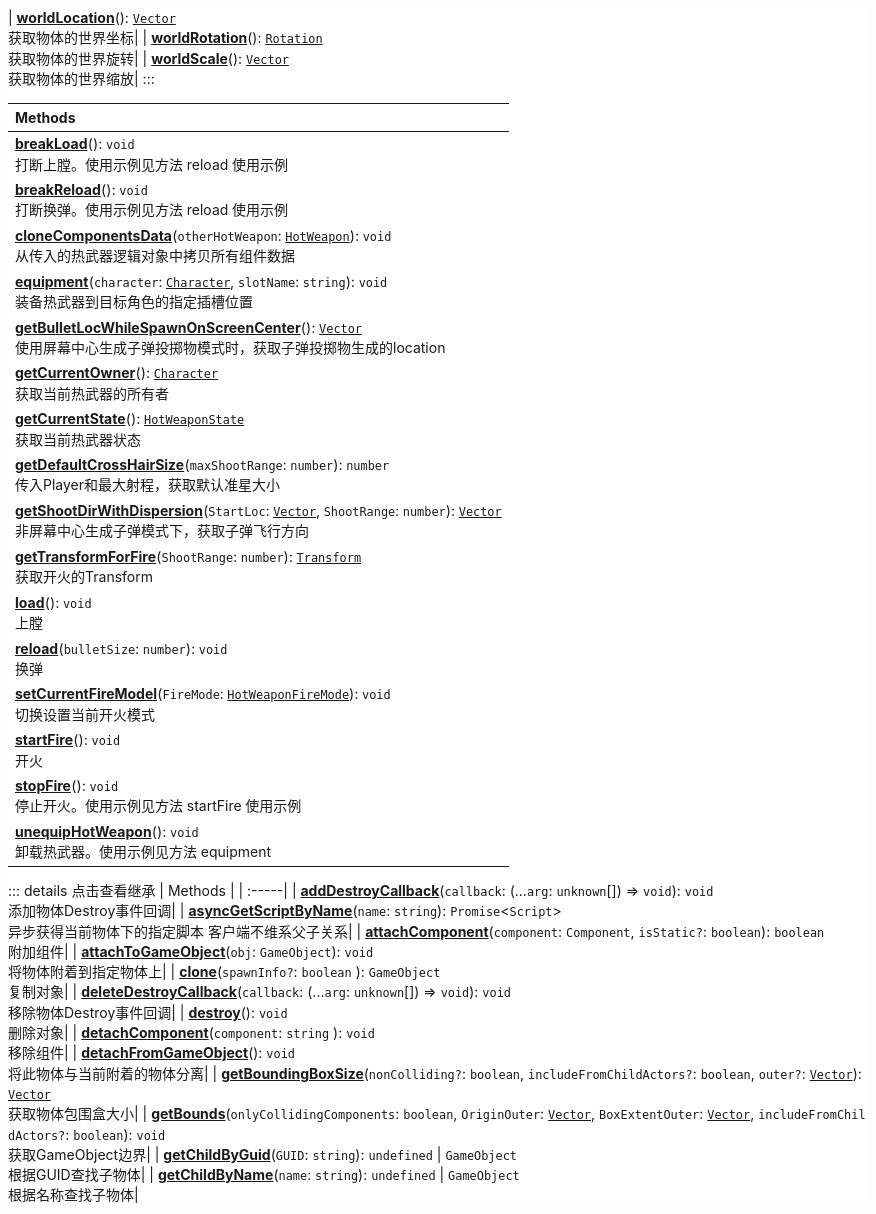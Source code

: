 | **[worldLocation](Gameplay.GameObject.md#worldlocation)**(): [`Vector`](Type.Vector.md) <br> 获取物体的世界坐标|
| **[worldRotation](Gameplay.GameObject.md#worldrotation)**(): [`Rotation`](Type.Rotation.md) <br> 获取物体的世界旋转|
| **[worldScale](Gameplay.GameObject.md#worldscale)**(): [`Vector`](Type.Vector.md) <br> 获取物体的世界缩放|
:::


| Methods |
| :-----|
| **[breakLoad](Gameplay.HotWeapon.md#breakload)**(): `void` <br> 打断上膛。使用示例见方法 reload 使用示例|
| **[breakReload](Gameplay.HotWeapon.md#breakreload)**(): `void` <br> 打断换弹。使用示例见方法 reload 使用示例|
| **[cloneComponentsData](Gameplay.HotWeapon.md#clonecomponentsdata)**(`otherHotWeapon`: [`HotWeapon`](Gameplay.HotWeapon.md)): `void` <br> 从传入的热武器逻辑对象中拷贝所有组件数据|
| **[equipment](Gameplay.HotWeapon.md#equipment)**(`character`: [`Character`](Gameplay.Character.md), `slotName`: `string`): `void` <br> 装备热武器到目标角色的指定插槽位置|
| **[getBulletLocWhileSpawnOnScreenCenter](Gameplay.HotWeapon.md#getbulletlocwhilespawnonscreencenter)**(): [`Vector`](Type.Vector.md) <br> 使用屏幕中心生成子弹投掷物模式时，获取子弹投掷物生成的location|
| **[getCurrentOwner](Gameplay.HotWeapon.md#getcurrentowner)**(): [`Character`](Gameplay.Character.md) <br> 获取当前热武器的所有者|
| **[getCurrentState](Gameplay.HotWeapon.md#getcurrentstate)**(): [`HotWeaponState`](../enums/Gameplay.HotWeaponState.md) <br> 获取当前热武器状态|
| **[getDefaultCrossHairSize](Gameplay.HotWeapon.md#getdefaultcrosshairsize)**(`maxShootRange`: `number`): `number` <br> 传入Player和最大射程，获取默认准星大小|
| **[getShootDirWithDispersion](Gameplay.HotWeapon.md#getshootdirwithdispersion)**(`StartLoc`: [`Vector`](Type.Vector.md), `ShootRange`: `number`): [`Vector`](Type.Vector.md) <br> 非屏幕中心生成子弹模式下，获取子弹飞行方向|
| **[getTransformForFire](Gameplay.HotWeapon.md#gettransformforfire)**(`ShootRange`: `number`): [`Transform`](Type.Transform.md) <br> 获取开火的Transform|
| **[load](Gameplay.HotWeapon.md#load)**(): `void` <br> 上膛|
| **[reload](Gameplay.HotWeapon.md#reload)**(`bulletSize`: `number`): `void` <br> 换弹|
| **[setCurrentFireModel](Gameplay.HotWeapon.md#setcurrentfiremodel)**(`FireMode`: [`HotWeaponFireMode`](../enums/Gameplay.HotWeaponFireMode.md)): `void` <br> 切换设置当前开火模式|
| **[startFire](Gameplay.HotWeapon.md#startfire)**(): `void` <br> 开火|
| **[stopFire](Gameplay.HotWeapon.md#stopfire)**(): `void` <br> 停止开火。使用示例见方法 startFire 使用示例|
| **[unequipHotWeapon](Gameplay.HotWeapon.md#unequiphotweapon)**(): `void` <br> 卸载热武器。使用示例见方法 equipment|


::: details 点击查看继承
| Methods |
| :-----|
| **[addDestroyCallback](Gameplay.GameObject.md#adddestroycallback)**(`callback`: (...`arg`: `unknown`[]) => `void`): `void` <br> 添加物体Destroy事件回调|
| **[asyncGetScriptByName](Gameplay.GameObject.md#asyncgetscriptbyname)**(`name`: `string`): `Promise`<`Script`\> <br> 异步获得当前物体下的指定脚本 客户端不维系父子关系|
| **[attachComponent](Gameplay.GameObject.md#attachcomponent)**(`component`: `Component`, `isStatic?`: `boolean`): `boolean` <br> 附加组件|
| **[attachToGameObject](Gameplay.GameObject.md#attachtogameobject)**(`obj`: `GameObject`): `void` <br> 将物体附着到指定物体上|
| **[clone](Gameplay.GameObject.md#clone)**(`spawnInfo?`: `boolean` \): `GameObject` <br> 复制对象|
| **[deleteDestroyCallback](Gameplay.GameObject.md#deletedestroycallback)**(`callback`: (...`arg`: `unknown`[]) => `void`): `void` <br> 移除物体Destroy事件回调|
| **[destroy](Gameplay.GameObject.md#destroy)**(): `void` <br> 删除对象|
| **[detachComponent](Gameplay.GameObject.md#detachcomponent)**(`component`: `string` \): `void` <br> 移除组件|
| **[detachFromGameObject](Gameplay.GameObject.md#detachfromgameobject)**(): `void` <br> 将此物体与当前附着的物体分离|
| **[getBoundingBoxSize](Gameplay.GameObject.md#getboundingboxsize)**(`nonColliding?`: `boolean`, `includeFromChildActors?`: `boolean`, `outer?`: [`Vector`](Type.Vector.md)): [`Vector`](Type.Vector.md) <br> 获取物体包围盒大小|
| **[getBounds](Gameplay.GameObject.md#getbounds)**(`onlyCollidingComponents`: `boolean`, `OriginOuter`: [`Vector`](Type.Vector.md), `BoxExtentOuter`: [`Vector`](Type.Vector.md), `includeFromChildActors?`: `boolean`): `void` <br> 获取GameObject边界|
| **[getChildByGuid](Gameplay.GameObject.md#getchildbyguid)**(`GUID`: `string`): `undefined` \| `GameObject` <br> 根据GUID查找子物体|
| **[getChildByName](Gameplay.GameObject.md#getchildbyname)**(`name`: `string`): `undefined` \| `GameObject` <br> 根据名称查找子物体|